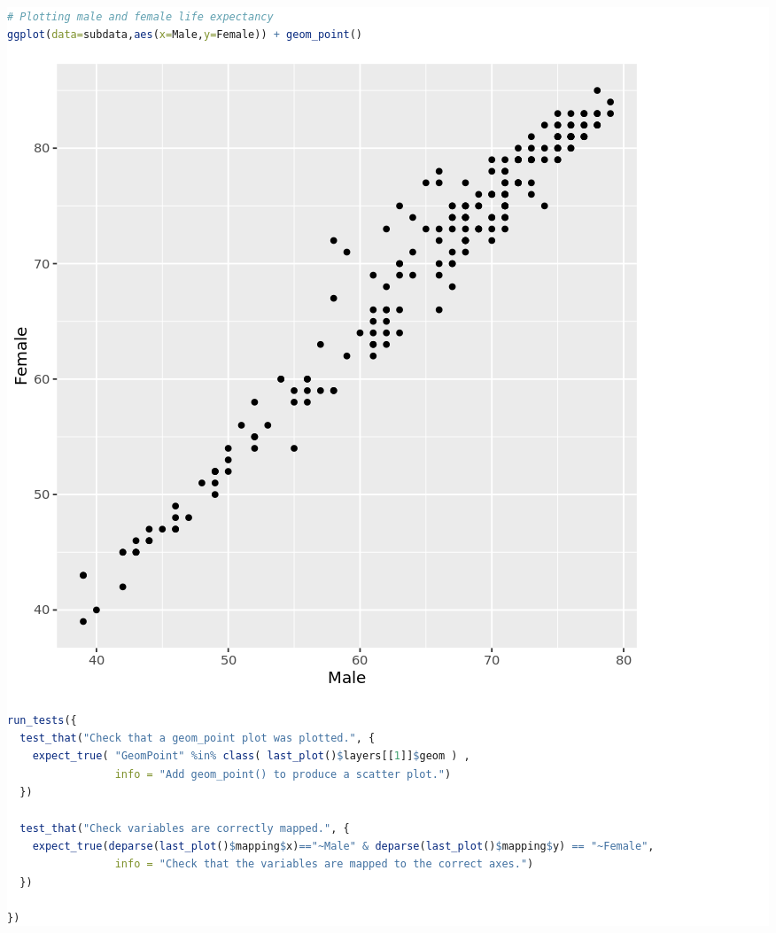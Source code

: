 
```R
# Plotting male and female life expectancy
ggplot(data=subdata,aes(x=Male,y=Female)) + geom_point()
```


![png](output_7_0.png)



```R
run_tests({
  test_that("Check that a geom_point plot was plotted.", {
    expect_true( "GeomPoint" %in% class( last_plot()$layers[[1]]$geom ) , 
                 info = "Add geom_point() to produce a scatter plot.")
  })
  
  test_that("Check variables are correctly mapped.", {
    expect_true(deparse(last_plot()$mapping$x)=="~Male" & deparse(last_plot()$mapping$y) == "~Female",
                 info = "Check that the variables are mapped to the correct axes.")
  })
  
})
```
